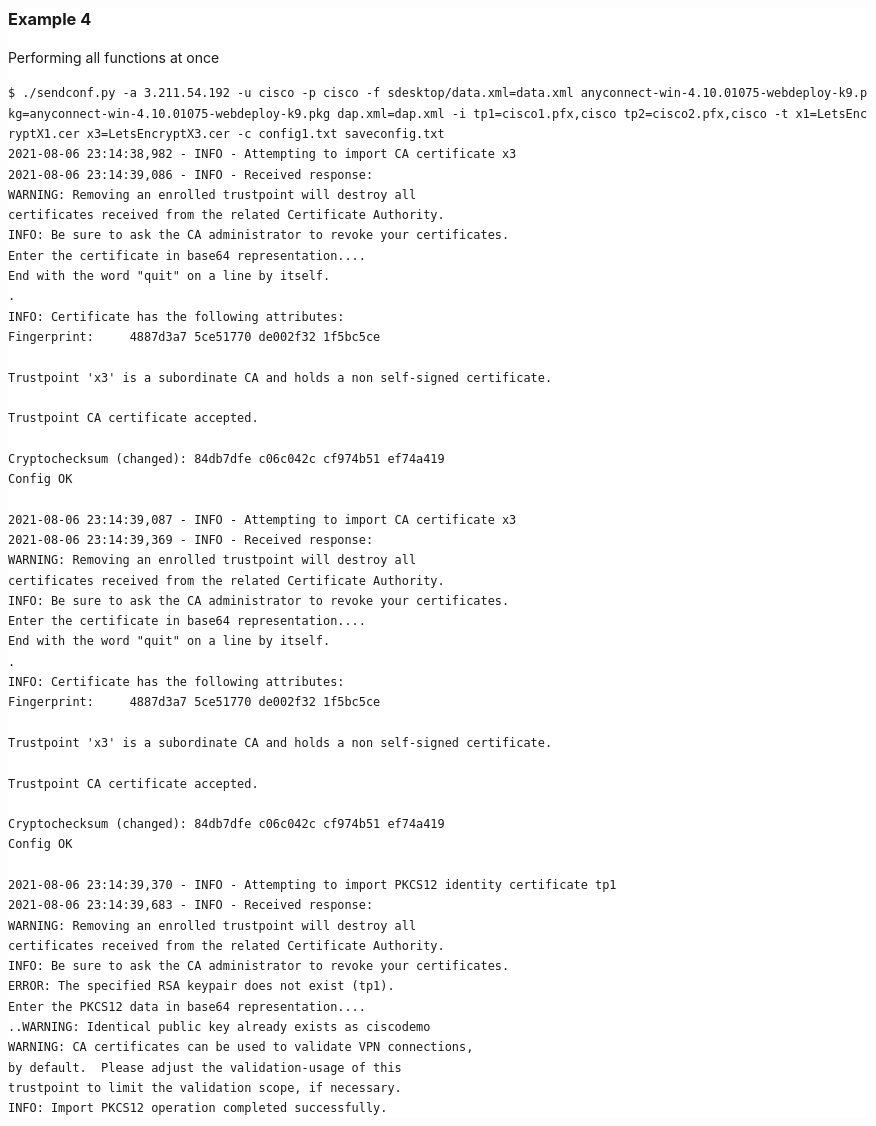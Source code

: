 ### Example 4
Performing all functions at once

    $ ./sendconf.py -a 3.211.54.192 -u cisco -p cisco -f sdesktop/data.xml=data.xml anyconnect-win-4.10.01075-webdeploy-k9.pkg=anyconnect-win-4.10.01075-webdeploy-k9.pkg dap.xml=dap.xml -i tp1=cisco1.pfx,cisco tp2=cisco2.pfx,cisco -t x1=LetsEncryptX1.cer x3=LetsEncryptX3.cer -c config1.txt saveconfig.txt
    2021-08-06 23:14:38,982 - INFO - Attempting to import CA certificate x3
    2021-08-06 23:14:39,086 - INFO - Received response:
    WARNING: Removing an enrolled trustpoint will destroy all 
    certificates received from the related Certificate Authority.
    INFO: Be sure to ask the CA administrator to revoke your certificates.
    Enter the certificate in base64 representation....
    End with the word "quit" on a line by itself.
    .
    INFO: Certificate has the following attributes:
    Fingerprint:     4887d3a7 5ce51770 de002f32 1f5bc5ce 

    Trustpoint 'x3' is a subordinate CA and holds a non self-signed certificate.

    Trustpoint CA certificate accepted.

    Cryptochecksum (changed): 84db7dfe c06c042c cf974b51 ef74a419 
    Config OK

    2021-08-06 23:14:39,087 - INFO - Attempting to import CA certificate x3
    2021-08-06 23:14:39,369 - INFO - Received response:
    WARNING: Removing an enrolled trustpoint will destroy all 
    certificates received from the related Certificate Authority.
    INFO: Be sure to ask the CA administrator to revoke your certificates.
    Enter the certificate in base64 representation....
    End with the word "quit" on a line by itself.
    .
    INFO: Certificate has the following attributes:
    Fingerprint:     4887d3a7 5ce51770 de002f32 1f5bc5ce 

    Trustpoint 'x3' is a subordinate CA and holds a non self-signed certificate.

    Trustpoint CA certificate accepted.

    Cryptochecksum (changed): 84db7dfe c06c042c cf974b51 ef74a419 
    Config OK

    2021-08-06 23:14:39,370 - INFO - Attempting to import PKCS12 identity certificate tp1
    2021-08-06 23:14:39,683 - INFO - Received response:
    WARNING: Removing an enrolled trustpoint will destroy all 
    certificates received from the related Certificate Authority.
    INFO: Be sure to ask the CA administrator to revoke your certificates.
    ERROR: The specified RSA keypair does not exist (tp1).
    Enter the PKCS12 data in base64 representation....
    ..WARNING: Identical public key already exists as ciscodemo
    WARNING: CA certificates can be used to validate VPN connections,
    by default.  Please adjust the validation-usage of this
    trustpoint to limit the validation scope, if necessary.
    INFO: Import PKCS12 operation completed successfully.
